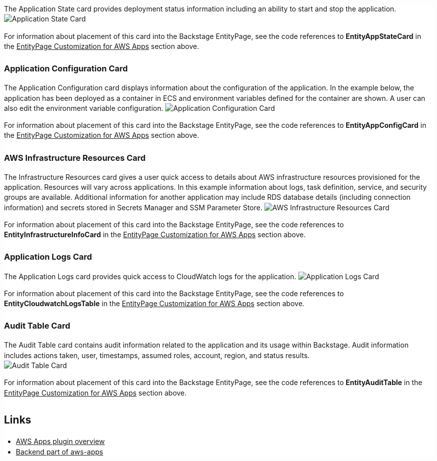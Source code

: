 The Application State card provides deployment status information including an ability to start and stop the application.
![Application State Card](../../../docs/images/ui_app_state.png 'Application State Card')

For information about placement of this card into the Backstage EntityPage, see the code references to **EntityAppStateCard** in the [EntityPage Customization for AWS Apps](#entitypage-customization-for-aws-apps) section above.

###  Application Configuration Card

The Application Configuration card displays information about the configuration of the application.  In the example below, the application has been deployed as a container in ECS and environment variables defined for the container are shown.  A user can also edit the environment variable configuration.
![Application Configuration Card](../../../docs/images/ui_app_configuration.png 'Application Configuration Card')

For information about placement of this card into the Backstage EntityPage, see the code references to **EntityAppConfigCard** in the [EntityPage Customization for AWS Apps](#entitypage-customization-for-aws-apps) section above.

###  AWS Infrastructure Resources Card

The Infrastructure Resources card gives a user quick access to details about AWS infrastructure resources provisioned for the application.  Resources will vary across applications.  In this example information about logs, task definition, service, and security groups are available.  Additional information for another application may include RDS database details (including connection information) and secrets stored in Secrets Manager and SSM Parameter Store.
![AWS Infrastructure Resources Card](../../../docs/images/ui_aws_infra_resources.png 'AWS Infrastructure Resources Card')

For information about placement of this card into the Backstage EntityPage, see the code references to **EntityInfrastructureInfoCard** in the [EntityPage Customization for AWS Apps](#entitypage-customization-for-aws-apps) section above.

###  Application Logs Card

The Application Logs card provides quick access to CloudWatch logs for the application.
![Application Logs Card](../../../docs/images/ui_app_logs.png 'Application Logs Card')

For information about placement of this card into the Backstage EntityPage, see the code references to **EntityCloudwatchLogsTable** in the [EntityPage Customization for AWS Apps](#entitypage-customization-for-aws-apps) section above.

###  Audit Table Card

The Audit Table card contains audit information related to the application and its usage within Backstage.  Audit information includes actions taken, user, timestamps, assumed roles, account, region, and status results.  
![Audit Table Card](../../../docs/images/ui_audit_table.png 'Audit Table Card')

For information about placement of this card into the Backstage EntityPage, see the code references to **EntityAuditTable** in the [EntityPage Customization for AWS Apps](#entitypage-customization-for-aws-apps) section above.

## Links

- [AWS Apps plugin overview](../../../README.md)
- [Backend part of aws-apps](../aws-apps-backend/README.md)